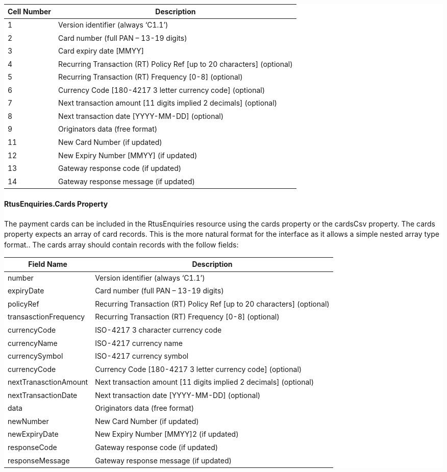 | Cell Number      |  Description |
| ----------- | ----------- | 
| 1 | Version identifier (always ‘C1.1’)|
| 2 | Card number (full PAN – 13-19 digits)|
| 3 | Card expiry date [MMYY]|
| 4 | Recurring Transaction (RT) Policy Ref [up to 20 characters] (optional)|
| 5 | Recurring Transaction (RT) Frequency [0-8] (optional)|
| 6 | Currency Code [180-4217 3 letter currency code] (optional)|
| 7 | Next transaction amount [11 digits implied 2 decimals] (optional)|
| 8 | Next transaction date [YYYY-MM-DD] (optional)|
| 9 | Originators data (free format)|
| 11 | New Card Number (if updated)|
| 12 | New Expiry Number [MMYY] (if updated)|
| 13 | Gateway response code (if updated)|
| 14 | Gateway response message (if updated)|





#### RtusEnquiries.Cards Property

The payment cards can be included in the RtusEnquiries resource using the cards property or the cardsCsv property. The cards property expects an array of card records. This is the more natural format for the interface as it allows a simple nested array type format..
The cards array should contain records with the follow fields:

| Field Name     |  Description |
| ----------- | ----------- | 
| number | Version identifier (always ‘C1.1’)|
| expiryDate | Card number (full PAN – 13-19 digits)|
|policyRef |Recurring Transaction (RT) Policy Ref [up to 20 characters] (optional)|
|transasctionFrequency |Recurring Transaction (RT) Frequency [0-8] (optional)|
|currencyCode | ISO-4217 3 character currency code|
|currencyName |ISO-4217 currency name|
|currencySymbol| ISO-4217 currency symbol|
|currencyCode| Currency Code [180-4217 3 letter currency code] (optional)|
|nextTranasctionAmount| Next transaction amount [11 digits implied 2 decimals] (optional)|
|nextTransactionDate| Next transaction date [YYYY-MM-DD] (optional)|
|data |Originators data (free format)|
|newNumber |New Card Number (if updated)|
|newExpiryDate| New Expiry Number [MMYY]2 (if updated)|
|responseCode| Gateway response code (if updated)|
|responseMessage| Gateway response message (if updated)|
